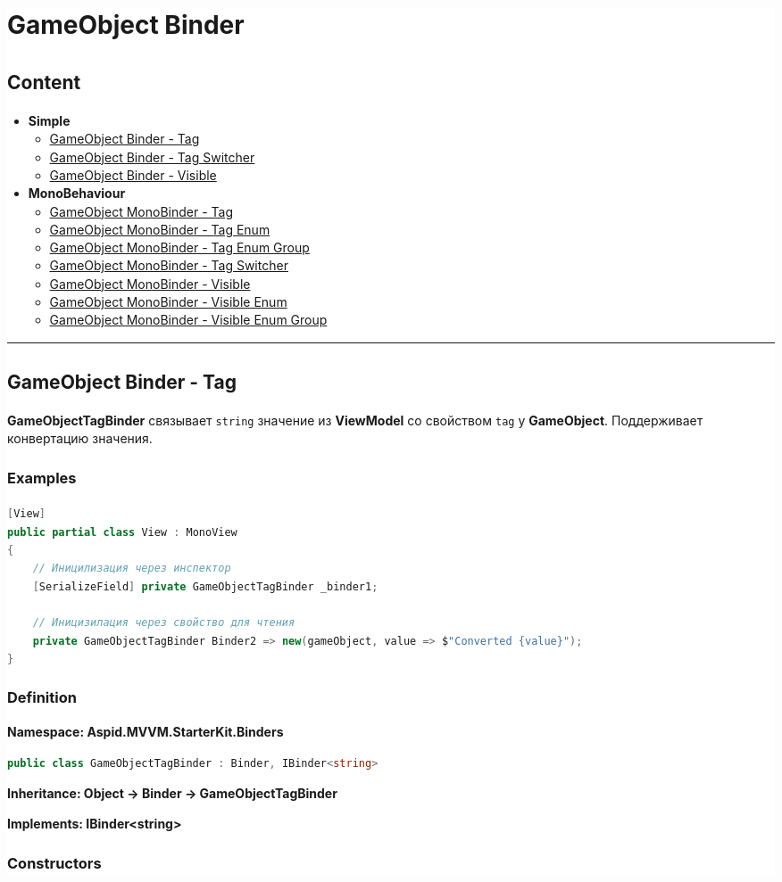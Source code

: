 # GameObject Binder

## Content
* **Simple**
  * [GameObject Binder - Tag](#gameobject-binder---tag)
  * [GameObject Binder - Tag Switcher](#gameobject-binder---tag-switcher)
  * [GameObject Binder - Visible](#gameobject-binder---visible)
* **MonoBehaviour**
  * [GameObject MonoBinder - Tag](#gameobject-monobinder---tag)
  * [GameObject MonoBinder - Tag Enum](#gameobject-monobinder---tag-enum)
  * [GameObject MonoBinder - Tag Enum Group](#gameobject-monobinder---tag-enum-group)
  * [GameObject MonoBinder - Tag Switcher](#gameobject-monobinder---tag-switcher)
  * [GameObject MonoBinder - Visible](#gameobject-monobinder---visible)
  * [GameObject MonoBinder - Visible Enum](#gameobject-monobinder---visible-enum)
  * [GameObject MonoBinder - Visible Enum Group](#gameobject-monobinder---visible-enum-group)

***

## GameObject Binder - Tag

**GameObjectTagBinder** связывает `string` значение из **ViewModel** со свойством `tag` у **GameObject**.
Поддерживает конвертацию значения.

### Examples

``` csharp
[View]
public partial class View : MonoView
{
    // Иницилизация через инспектор
    [SerializeField] private GameObjectTagBinder _binder1;
    
    // Иницизилация через свойство для чтения
    private GameObjectTagBinder Binder2 => new(gameObject, value => $"Converted {value}");
}
```

### Definition

**Namespace: Aspid.MVVM.StarterKit.Binders**

``` csharp
public class GameObjectTagBinder : Binder, IBinder<string>
```

**Inheritance: Object -> Binder -> GameObjectTagBinder**

**Implements: IBinder\<string\>**

### Constructors
